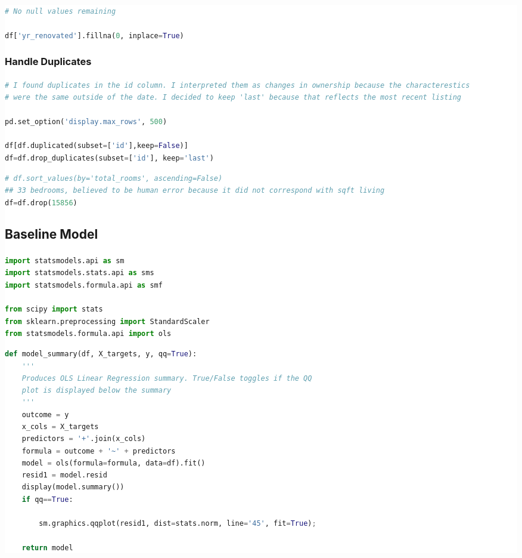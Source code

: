 


```python
# No null values remaining

df['yr_renovated'].fillna(0, inplace=True)
```

### Handle Duplicates


```python
# I found duplicates in the id column. I interpreted them as changes in ownership because the characterestics
# were the same outside of the date. I decided to keep 'last' because that reflects the most recent listing

pd.set_option('display.max_rows', 500)

df[df.duplicated(subset=['id'],keep=False)]
df=df.drop_duplicates(subset=['id'], keep='last')
```


```python
# df.sort_values(by='total_rooms', ascending=False)
## 33 bedrooms, believed to be human error because it did not correspond with sqft living
df=df.drop(15856)
```

## Baseline Model


```python
import statsmodels.api as sm
import statsmodels.stats.api as sms
import statsmodels.formula.api as smf

from scipy import stats
from sklearn.preprocessing import StandardScaler
from statsmodels.formula.api import ols
```


```python
def model_summary(df, X_targets, y, qq=True):
    '''
    Produces OLS Linear Regression summary. True/False toggles if the QQ
    plot is displayed below the summary
    '''
    outcome = y
    x_cols = X_targets
    predictors = '+'.join(x_cols)
    formula = outcome + '~' + predictors
    model = ols(formula=formula, data=df).fit()
    resid1 = model.resid
    display(model.summary())
    if qq==True:
        
        sm.graphics.qqplot(resid1, dist=stats.norm, line='45', fit=True);
    
    return model
```
